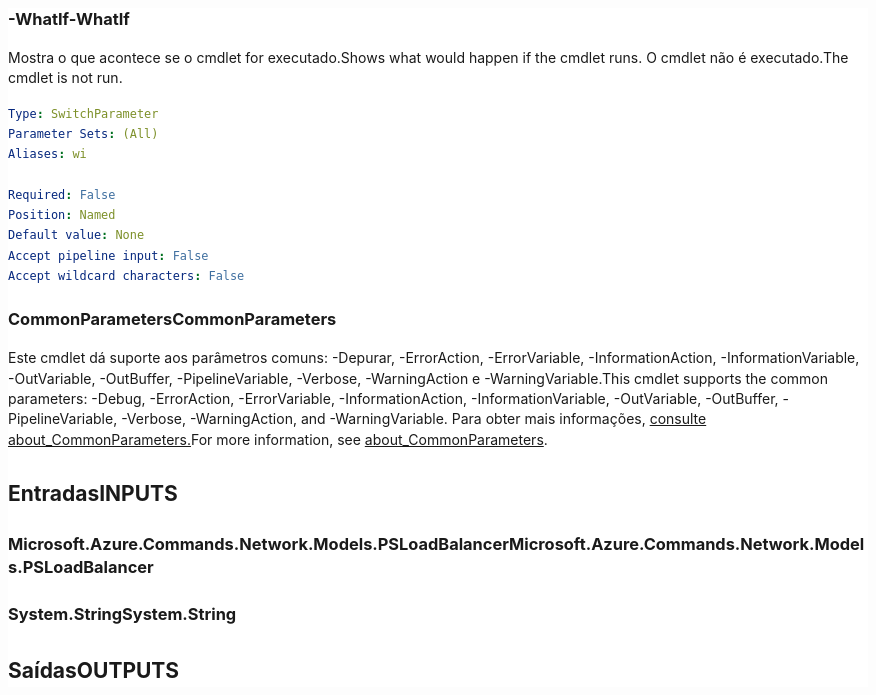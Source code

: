 ### <span data-ttu-id="04021-133">-WhatIf</span><span class="sxs-lookup"><span data-stu-id="04021-133">-WhatIf</span></span>
<span data-ttu-id="04021-134">Mostra o que acontece se o cmdlet for executado.</span><span class="sxs-lookup"><span data-stu-id="04021-134">Shows what would happen if the cmdlet runs.</span></span>
<span data-ttu-id="04021-135">O cmdlet não é executado.</span><span class="sxs-lookup"><span data-stu-id="04021-135">The cmdlet is not run.</span></span>

```yaml
Type: SwitchParameter
Parameter Sets: (All)
Aliases: wi

Required: False
Position: Named
Default value: None
Accept pipeline input: False
Accept wildcard characters: False
```

### <span data-ttu-id="04021-136">CommonParameters</span><span class="sxs-lookup"><span data-stu-id="04021-136">CommonParameters</span></span>
<span data-ttu-id="04021-137">Este cmdlet dá suporte aos parâmetros comuns: -Depurar, -ErrorAction, -ErrorVariable, -InformationAction, -InformationVariable, -OutVariable, -OutBuffer, -PipelineVariable, -Verbose, -WarningAction e -WarningVariable.</span><span class="sxs-lookup"><span data-stu-id="04021-137">This cmdlet supports the common parameters: -Debug, -ErrorAction, -ErrorVariable, -InformationAction, -InformationVariable, -OutVariable, -OutBuffer, -PipelineVariable, -Verbose, -WarningAction, and -WarningVariable.</span></span> <span data-ttu-id="04021-138">Para obter mais informações, [consulte about_CommonParameters.](http://go.microsoft.com/fwlink/?LinkID=113216)</span><span class="sxs-lookup"><span data-stu-id="04021-138">For more information, see [about_CommonParameters](http://go.microsoft.com/fwlink/?LinkID=113216).</span></span>

## <span data-ttu-id="04021-139">Entradas</span><span class="sxs-lookup"><span data-stu-id="04021-139">INPUTS</span></span>

### <span data-ttu-id="04021-140">Microsoft.Azure.Commands.Network.Models.PSLoadBalancer</span><span class="sxs-lookup"><span data-stu-id="04021-140">Microsoft.Azure.Commands.Network.Models.PSLoadBalancer</span></span>

### <span data-ttu-id="04021-141">System.String</span><span class="sxs-lookup"><span data-stu-id="04021-141">System.String</span></span>

## <span data-ttu-id="04021-142">Saídas</span><span class="sxs-lookup"><span data-stu-id="04021-142">OUTPUTS</span></span>
